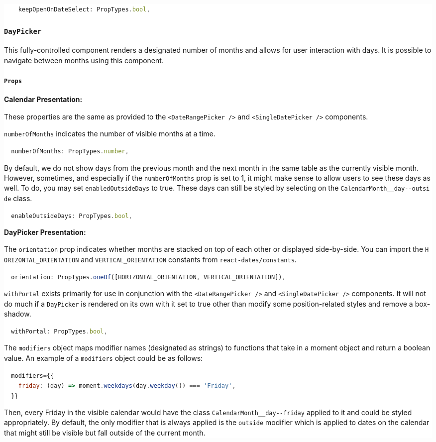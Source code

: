 ```js
    keepOpenOnDateSelect: PropTypes.bool,
```

### `DayPicker`
This fully-controlled component renders a designated number of months and allows for user interaction with days. It is possible to navigate between months using this component.

#### `Props`

**Calendar Presentation:**

These properties are the same as provided to the `<DateRangePicker />` and `<SingleDatePicker />` components.

`numberOfMonths` indicates the number of visible months at a time.
```js
  numberOfMonths: PropTypes.number,
```

By default, we do not show days from the previous month and the next month in the same table as the currently visible month. However, sometimes, and especially if the `numberOfMonths` prop is set to 1, it might make sense to allow users to see these days as well. To do, you may set `enabledOutsideDays` to true. These days can still be styled by selecting on the `CalendarMonth__day--outside` class.
```js
  enableOutsideDays: PropTypes.bool,
```

**DayPicker Presentation:**

The `orientation` prop indicates whether months are stacked on top of each other or displayed side-by-side. You can import the `HORIZONTAL_ORIENTATION` and `VERTICAL_ORIENTATION` constants from `react-dates/constants`.
```js
  orientation: PropTypes.oneOf([HORIZONTAL_ORIENTATION, VERTICAL_ORIENTATION]),
```

`withPortal` exists primarily for use in conjunction with the `<DateRangePicker />` and `<SingleDatePicker />` components. It will not do much if a `DayPicker` is rendered on its own with it set to true other than modify some position-related styles and remove a box-shadow.
```js
  withPortal: PropTypes.bool,
```

The `modifiers` object maps modifier names (designated as strings) to functions that take in a moment object and return a boolean value. An example of a `modifiers` object could be as follows:
```js
  modifiers={{
    friday: (day) => moment.weekdays(day.weekday()) === 'Friday',
  }}
```
Then, every Friday in the visible calendar would have the class `CalendarMonth__day--friday` applied to it and could be styled appropriately. By default, the only modifier that is always applied is the `outside` modifier which is applied to dates on the calendar that might still be visible but fall outside of the current month.


[package-url]: https://npmjs.org/package/react-jalaali-dates
[npm-version-svg]: http://versionbadg.es/thg303/react-jalaali-dates.svg
[travis-svg]: https://travis-ci.org/thg303/react-jalaali-dates.svg
[travis-url]: https://travis-ci.org/thg303/react-jalaali-dates
[deps-svg]: https://david-dm.org/thg303/react-jalaali-dates.svg
[deps-url]: https://david-dm.org/thg303/react-jalaali-dates
[dev-deps-svg]: https://david-dm.org/thg303/react-jalaali-dates/dev-status.svg
[dev-deps-url]: https://david-dm.org/thg303/react-jalaali-dates#info=devDependencies
[npm-badge-png]: https://nodei.co/npm/react-jalaali-dates.png?mini=true
[license-image]: https://img.shields.io/github/license/mashape/apistatus.svg
[license-url]: LICENSE
[downloads-image]: http://img.shields.io/npm/dm/react-dates.svg
[downloads-url]: http://npm-stat.com/charts.html?package=react-jalaali-dates
[react-dates-png]: https://img.shields.io/badge/powered--by-react--dates-fe7d37.svg
[react-dates-url]: https://www.npmjs.com/package/react-dates